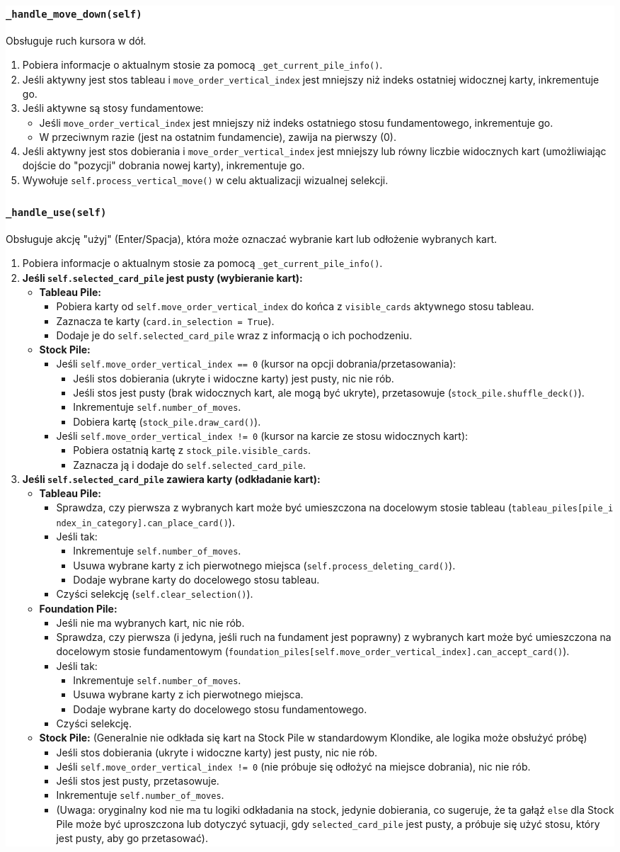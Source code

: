 ### `_handle_move_down(self)`
Obsługuje ruch kursora w dół.
1.  Pobiera informacje o aktualnym stosie za pomocą `_get_current_pile_info()`.
2.  Jeśli aktywny jest stos tableau i `move_order_vertical_index` jest mniejszy niż indeks ostatniej widocznej karty, inkrementuje go.
3.  Jeśli aktywne są stosy fundamentowe:
    *   Jeśli `move_order_vertical_index` jest mniejszy niż indeks ostatniego stosu fundamentowego, inkrementuje go.
    *   W przeciwnym razie (jest na ostatnim fundamencie), zawija na pierwszy (0).
4.  Jeśli aktywny jest stos dobierania i `move_order_vertical_index` jest mniejszy lub równy liczbie widocznych kart (umożliwiając dojście do "pozycji" dobrania nowej karty), inkrementuje go.
5.  Wywołuje `self.process_vertical_move()` w celu aktualizacji wizualnej selekcji.

### `_handle_use(self)`
Obsługuje akcję "użyj" (Enter/Spacja), która może oznaczać wybranie kart lub odłożenie wybranych kart.
1.  Pobiera informacje o aktualnym stosie za pomocą `_get_current_pile_info()`.
2.  **Jeśli `self.selected_card_pile` jest pusty (wybieranie kart):**
    *   **Tableau Pile:**
        *   Pobiera karty od `self.move_order_vertical_index` do końca z `visible_cards` aktywnego stosu tableau.
        *   Zaznacza te karty (`card.in_selection = True`).
        *   Dodaje je do `self.selected_card_pile` wraz z informacją o ich pochodzeniu.
    *   **Stock Pile:**
        *   Jeśli `self.move_order_vertical_index == 0` (kursor na opcji dobrania/przetasowania):
            *   Jeśli stos dobierania (ukryte i widoczne karty) jest pusty, nic nie rób.
            *   Jeśli stos jest pusty (brak widocznych kart, ale mogą być ukryte), przetasowuje (`stock_pile.shuffle_deck()`).
            *   Inkrementuje `self.number_of_moves`.
            *   Dobiera kartę (`stock_pile.draw_card()`).
        *   Jeśli `self.move_order_vertical_index != 0` (kursor na karcie ze stosu widocznych kart):
            *   Pobiera ostatnią kartę z `stock_pile.visible_cards`.
            *   Zaznacza ją i dodaje do `self.selected_card_pile`.
3.  **Jeśli `self.selected_card_pile` zawiera karty (odkładanie kart):**
    *   **Tableau Pile:**
        *   Sprawdza, czy pierwsza z wybranych kart może być umieszczona na docelowym stosie tableau (`tableau_piles[pile_index_in_category].can_place_card()`).
        *   Jeśli tak:
            *   Inkrementuje `self.number_of_moves`.
            *   Usuwa wybrane karty z ich pierwotnego miejsca (`self.process_deleting_card()`).
            *   Dodaje wybrane karty do docelowego stosu tableau.
        *   Czyści selekcję (`self.clear_selection()`).
    *   **Foundation Pile:**
        *   Jeśli nie ma wybranych kart, nic nie rób.
        *   Sprawdza, czy pierwsza (i jedyna, jeśli ruch na fundament jest poprawny) z wybranych kart może być umieszczona na docelowym stosie fundamentowym (`foundation_piles[self.move_order_vertical_index].can_accept_card()`).
        *   Jeśli tak:
            *   Inkrementuje `self.number_of_moves`.
            *   Usuwa wybrane karty z ich pierwotnego miejsca.
            *   Dodaje wybrane karty do docelowego stosu fundamentowego.
        *   Czyści selekcję.
    *   **Stock Pile:** (Generalnie nie odkłada się kart na Stock Pile w standardowym Klondike, ale logika może obsłużyć próbę)
        *   Jeśli stos dobierania (ukryte i widoczne karty) jest pusty, nic nie rób.
        *   Jeśli `self.move_order_vertical_index != 0` (nie próbuje się odłożyć na miejsce dobrania), nic nie rób.
        *   Jeśli stos jest pusty, przetasowuje.
        *   Inkrementuje `self.number_of_moves`.
        *   (Uwaga: oryginalny kod nie ma tu logiki odkładania na stock, jedynie dobierania, co sugeruje, że ta gałąź `else` dla Stock Pile może być uproszczona lub dotyczyć sytuacji, gdy `selected_card_pile` jest pusty, a próbuje się użyć stosu, który jest pusty, aby go przetasować).
